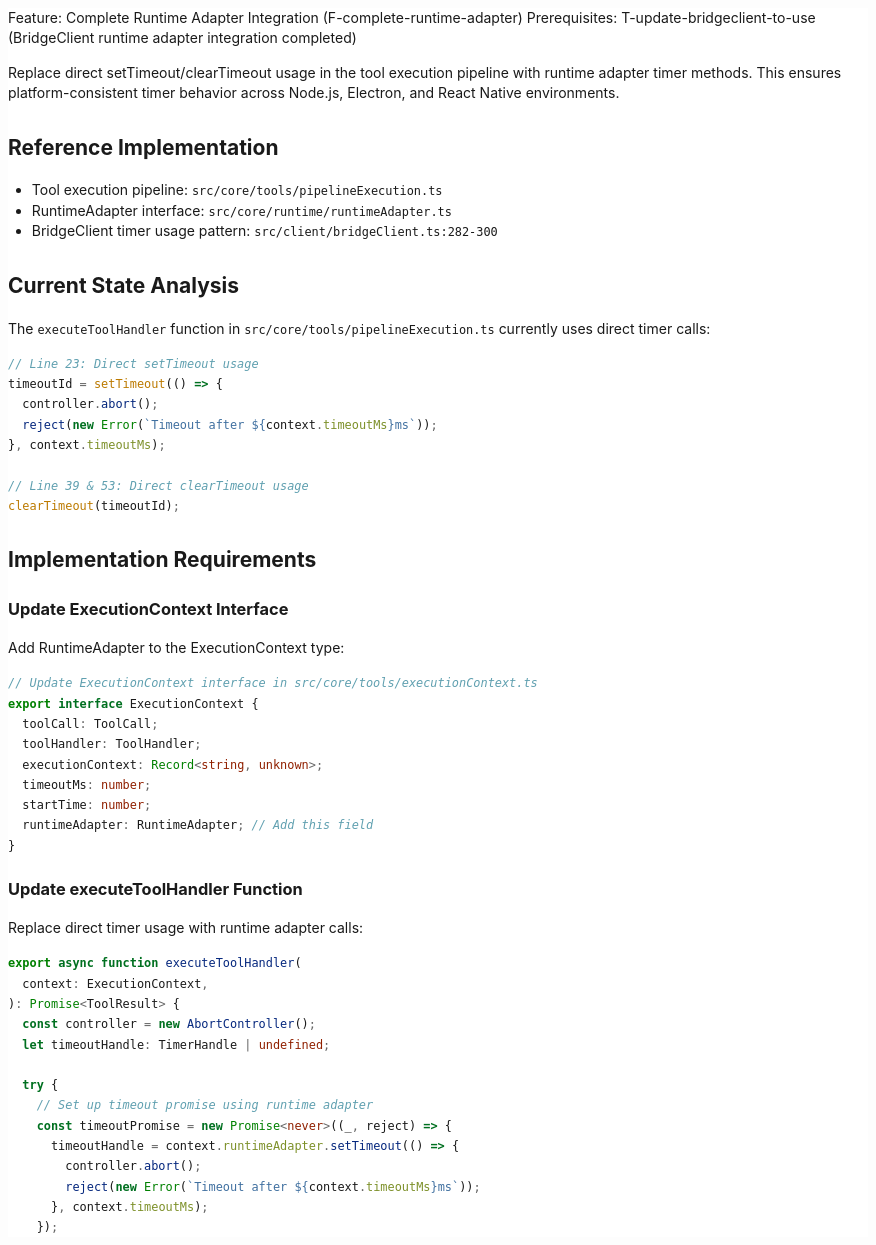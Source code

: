 Feature: Complete Runtime Adapter Integration (F-complete-runtime-adapter)
Prerequisites: T-update-bridgeclient-to-use (BridgeClient runtime adapter integration completed)

Replace direct setTimeout/clearTimeout usage in the tool execution pipeline with runtime adapter timer methods. This ensures platform-consistent timer behavior across Node.js, Electron, and React Native environments.

## Reference Implementation

- Tool execution pipeline: `src/core/tools/pipelineExecution.ts`
- RuntimeAdapter interface: `src/core/runtime/runtimeAdapter.ts`
- BridgeClient timer usage pattern: `src/client/bridgeClient.ts:282-300`

## Current State Analysis

The `executeToolHandler` function in `src/core/tools/pipelineExecution.ts` currently uses direct timer calls:

```typescript
// Line 23: Direct setTimeout usage
timeoutId = setTimeout(() => {
  controller.abort();
  reject(new Error(`Timeout after ${context.timeoutMs}ms`));
}, context.timeoutMs);

// Line 39 & 53: Direct clearTimeout usage
clearTimeout(timeoutId);
```

## Implementation Requirements

### Update ExecutionContext Interface

Add RuntimeAdapter to the ExecutionContext type:

```typescript
// Update ExecutionContext interface in src/core/tools/executionContext.ts
export interface ExecutionContext {
  toolCall: ToolCall;
  toolHandler: ToolHandler;
  executionContext: Record<string, unknown>;
  timeoutMs: number;
  startTime: number;
  runtimeAdapter: RuntimeAdapter; // Add this field
}
```

### Update executeToolHandler Function

Replace direct timer usage with runtime adapter calls:

```typescript
export async function executeToolHandler(
  context: ExecutionContext,
): Promise<ToolResult> {
  const controller = new AbortController();
  let timeoutHandle: TimerHandle | undefined;

  try {
    // Set up timeout promise using runtime adapter
    const timeoutPromise = new Promise<never>((_, reject) => {
      timeoutHandle = context.runtimeAdapter.setTimeout(() => {
        controller.abort();
        reject(new Error(`Timeout after ${context.timeoutMs}ms`));
      }, context.timeoutMs);
    });
```